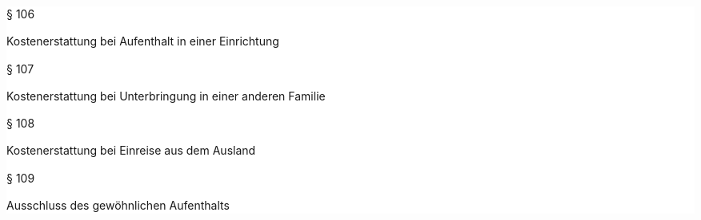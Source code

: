 </tr>

<tr>

<td style align="left" valign="top" charoff="50">

§ 106

</td>

<td style align="left" valign="top" charoff="50">

Kostenerstattung bei Aufenthalt in einer Einrichtung

</td>

</tr>

<tr>

<td style align="left" valign="top" charoff="50">

§ 107

</td>

<td style align="left" valign="top" charoff="50">

Kostenerstattung bei Unterbringung in einer anderen Familie

</td>

</tr>

<tr>

<td style align="left" valign="top" charoff="50">

§ 108

</td>

<td style align="left" valign="top" charoff="50">

Kostenerstattung bei Einreise aus dem Ausland

</td>

</tr>

<tr>

<td style align="left" valign="top" charoff="50">

§ 109

</td>

<td style align="left" valign="top" charoff="50">

Ausschluss des gewöhnlichen Aufenthalts

</td>

</tr>
